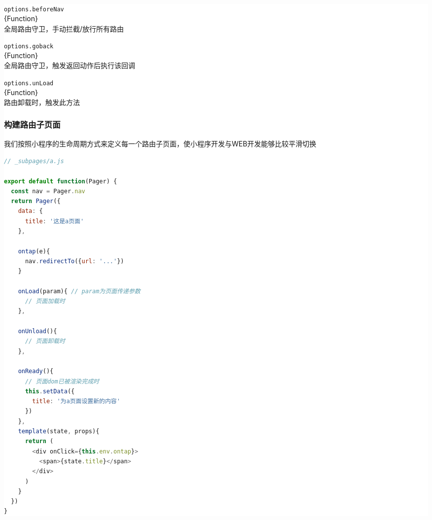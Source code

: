 `options.beforeNav`  
{Function}  
全局路由守卫，手动拦截/放行所有路由  

`options.goback`  
{Function}  
全局路由守卫，触发返回动作后执行该回调

`options.unLoad`  
{Function}  
路由卸载时，触发此方法

### 构建路由子页面  

我们按照小程序的生命周期方式来定义每一个路由子页面，使小程序开发与WEB开发能够比较平滑切换

```js
// _subpages/a.js

export default function(Pager) {
  const nav = Pager.nav
  return Pager({
    data: {
      title: '这是a页面'
    },
    
    ontap(e){
      nav.redirectTo({url: '...'})
    }
    
    onLoad(param){ // param为页面传递参数
      // 页面加载时
    },

    onUnload(){
      // 页面卸载时
    },

    onReady(){
      // 页面dom已被渲染完成时
      this.setData({
        title: '为a页面设置新的内容'
      })
    },
    template(state, props){
      return (
        <div onClick={this.env.ontap}>
          <span>{state.title}</span>
        </div>
      )
    }
  })
}
```
